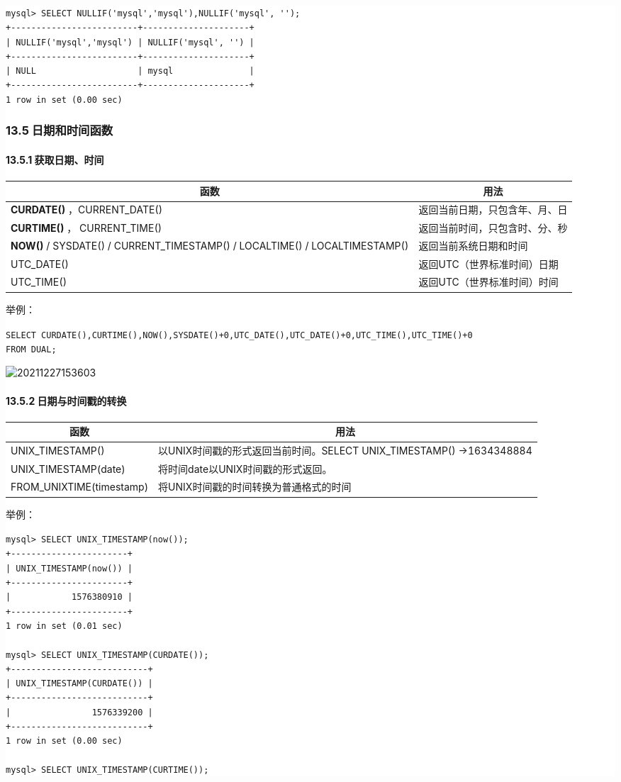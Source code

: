 ```mysql
mysql> SELECT NULLIF('mysql','mysql'),NULLIF('mysql', '');
+-------------------------+---------------------+
| NULLIF('mysql','mysql') | NULLIF('mysql', '') |
+-------------------------+---------------------+
| NULL                    | mysql               |
+-------------------------+---------------------+
1 row in set (0.00 sec)
```



### 13.5 日期和时间函数

#### 13.5.1 获取日期、时间

| 函数                                                         | 用法                           |
| ------------------------------------------------------------ | ------------------------------ |
| **CURDATE()** ，CURRENT_DATE()                               | 返回当前日期，只包含年、月、日 |
| **CURTIME()** ， CURRENT_TIME()                              | 返回当前时间，只包含时、分、秒 |
| **NOW()** / SYSDATE() / CURRENT_TIMESTAMP() / LOCALTIME() / LOCALTIMESTAMP() | 返回当前系统日期和时间         |
| UTC_DATE()                                                   | 返回UTC（世界标准时间）日期    |
| UTC_TIME()                                                   | 返回UTC（世界标准时间）时间    |

举例：

```mysql
SELECT CURDATE(),CURTIME(),NOW(),SYSDATE()+0,UTC_DATE(),UTC_DATE()+0,UTC_TIME(),UTC_TIME()+0
FROM DUAL;
```

![20211227153603](http://typora-imagelist.oss-cn-qingdao.aliyuncs.com/20211227153603.png)



#### 13.5.2 日期与时间戳的转换

| 函数                     | 用法                                                         |
| ------------------------ | ------------------------------------------------------------ |
| UNIX_TIMESTAMP()         | 以UNIX时间戳的形式返回当前时间。SELECT UNIX_TIMESTAMP() ->1634348884 |
| UNIX_TIMESTAMP(date)     | 将时间date以UNIX时间戳的形式返回。                           |
| FROM_UNIXTIME(timestamp) | 将UNIX时间戳的时间转换为普通格式的时间                       |

举例：

```mysql
mysql> SELECT UNIX_TIMESTAMP(now());
+-----------------------+
| UNIX_TIMESTAMP(now()) |
+-----------------------+
|            1576380910 |
+-----------------------+
1 row in set (0.01 sec)

mysql> SELECT UNIX_TIMESTAMP(CURDATE());
+---------------------------+
| UNIX_TIMESTAMP(CURDATE()) |
+---------------------------+
|                1576339200 |
+---------------------------+
1 row in set (0.00 sec)

mysql> SELECT UNIX_TIMESTAMP(CURTIME());
```